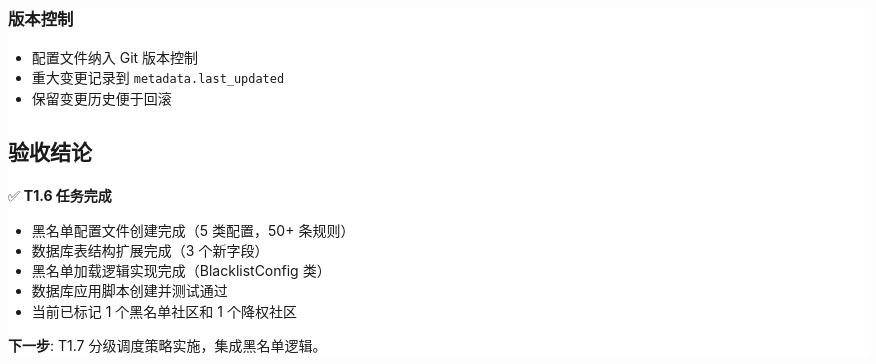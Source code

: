 ### 版本控制
- 配置文件纳入 Git 版本控制
- 重大变更记录到 `metadata.last_updated`
- 保留变更历史便于回滚

## 验收结论
✅ **T1.6 任务完成**

- 黑名单配置文件创建完成（5 类配置，50+ 条规则）
- 数据库表结构扩展完成（3 个新字段）
- 黑名单加载逻辑实现完成（BlacklistConfig 类）
- 数据库应用脚本创建并测试通过
- 当前已标记 1 个黑名单社区和 1 个降权社区

**下一步**: T1.7 分级调度策略实施，集成黑名单逻辑。

